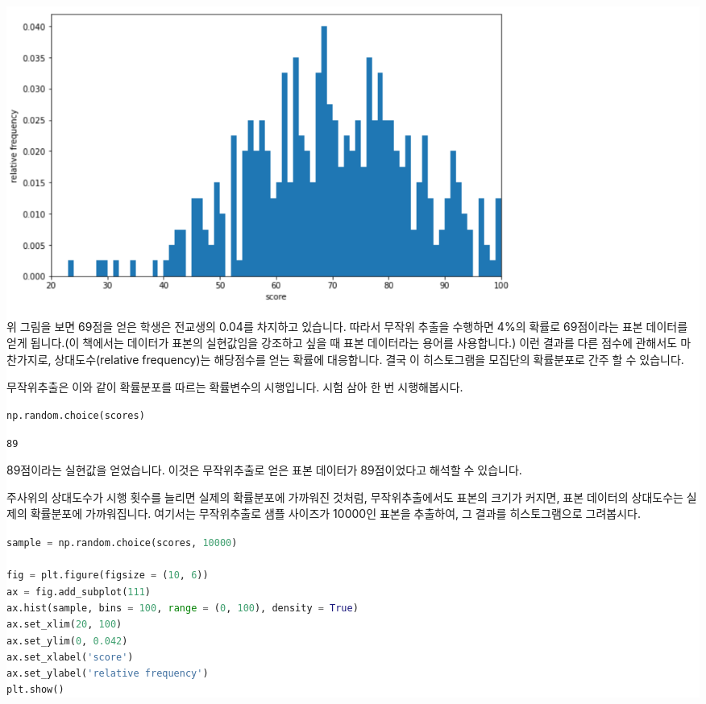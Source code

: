 <img src="image/4/4-7.png" alt="4-7" style="zoom:80%;" />

위 그림을 보면 69점을 얻은 학생은 전교생의 0.04를 차지하고 있습니다. 따라서 무작위 추출을 수행하면 4%의 확률로 69점이라는 표본 데이터를 얻게 됩니다.(이 책에서는 데이터가 표본의 실현값임을 강조하고 싶을 때 표본 데이터라는 용어를 사용합니다.) 이런 결과를 다른 점수에 관해서도 마찬가지로, 상대도수(relative frequency)는 해당점수를 얻는 확률에 대응합니다. 결국 이 히스토그램을 모집단의 확률분포로 간주 할 수 있습니다.

무작위추출은 이와 같이 확률분포를 따르는 확률변수의 시행입니다. 시험 삼아 한 번 시행해봅시다.

```python
np.random.choice(scores)
```

```
89
```

89점이라는 실현값을 얻었습니다. 이것은 무작위추출로 얻은 표본 데이터가 89점이었다고 해석할 수 있습니다.

주사위의 상대도수가 시행 횟수를 늘리면 실제의 확률분포에 가까워진 것처럼, 무작위추출에서도 표본의 크기가 커지면, 표본 데이터의 상대도수는 실제의 확률분포에 가까워집니다. 여기서는 무작위추출로 샘플 사이즈가 10000인 표본을 추출하여, 그 결과를 히스토그램으로 그려봅시다.

```python
sample = np.random.choice(scores, 10000)

fig = plt.figure(figsize = (10, 6))
ax = fig.add_subplot(111)
ax.hist(sample, bins = 100, range = (0, 100), density = True)
ax.set_xlim(20, 100)
ax.set_ylim(0, 0.042)
ax.set_xlabel('score')
ax.set_ylabel('relative frequency')
plt.show()
```
